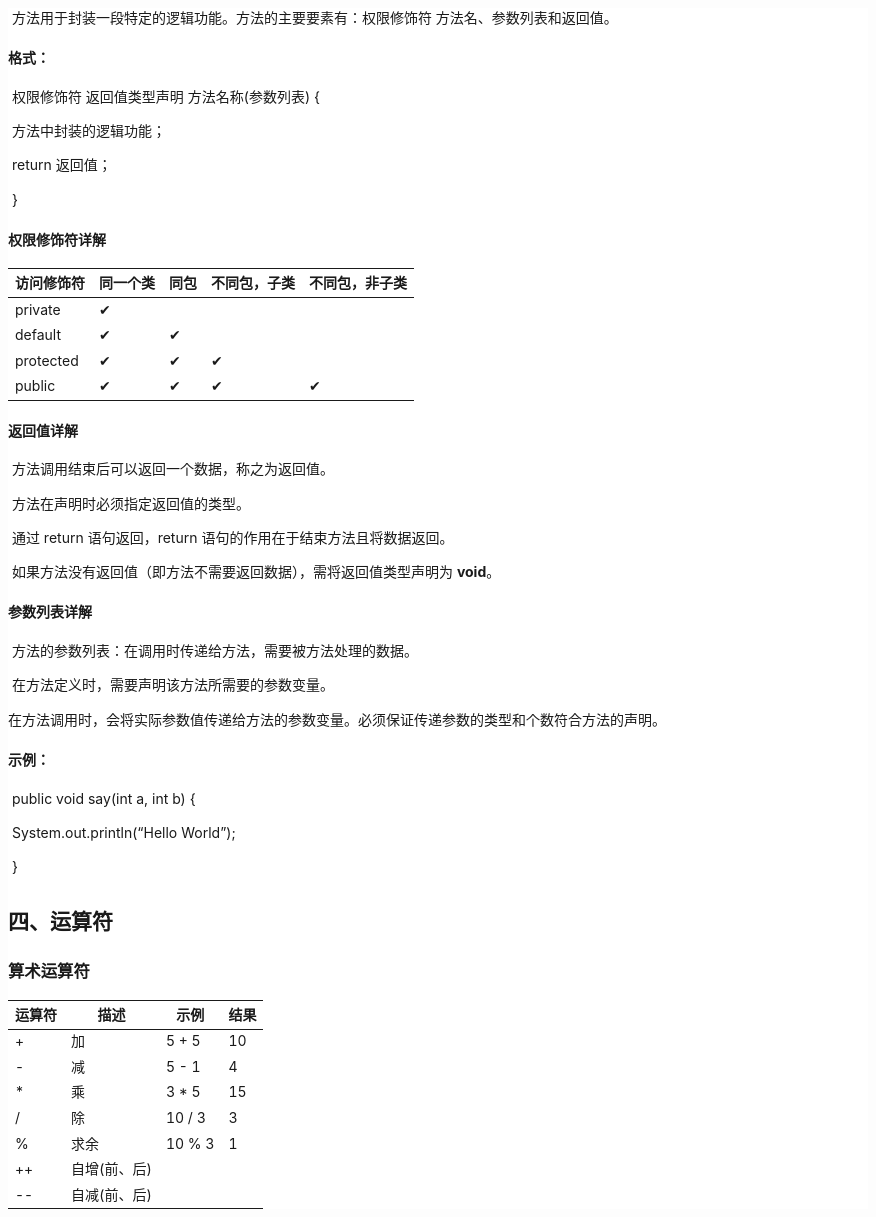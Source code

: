 ​	方法用于封装一段特定的逻辑功能。方法的主要要素有：权限修饰符 方法名、参数列表和返回值。

#### 格式：

​	权限修饰符 返回值类型声明 方法名称(参数列表) {

​		方法中封装的逻辑功能；

​		return 返回值；

​	}

#### 权限修饰符详解

| 访问修饰符 | 同一个类 | 同包 | 不同包，子类 | 不同包，非子类 |
| ---------- | -------- | ---- | ------------ | -------------- |
| private    | ✔        |      |              |                |
| default    | ✔        | ✔    |              |                |
| protected  | ✔        | ✔    | ✔            |                |
| public     | ✔        | ✔    | ✔            | ✔              |

#### 返回值详解

​	方法调用结束后可以返回一个数据，称之为返回值。

​	方法在声明时必须指定返回值的类型。

​	通过 return 语句返回，return 语句的作用在于结束方法且将数据返回。

​	如果方法没有返回值（即方法不需要返回数据），需将返回值类型声明为 **void**。

#### 参数列表详解

​	方法的参数列表：在调用时传递给方法，需要被方法处理的数据。

​	在方法定义时，需要声明该方法所需要的参数变量。

​	在方法调用时，会将实际参数值传递给方法的参数变量。必须保证传递参数的类型和个数符合方法的声明。

#### 示例：

​	public void say(int a, int b) {

​		System.out.println(“Hello World”);

​	}



## 四、运算符

### 算术运算符

| 运算符 | 描述         | 示例   | 结果 |
| ------ | ------------ | ------ | ---- |
| +      | 加           | 5 + 5  | 10   |
| -      | 减           | 5 - 1  | 4    |
| *      | 乘           | 3 * 5  | 15   |
| /      | 除           | 10 / 3 | 3    |
| %      | 求余         | 10 % 3 | 1    |
| ++     | 自增(前、后) |        |      |
| --     | 自减(前、后) |        |      |
